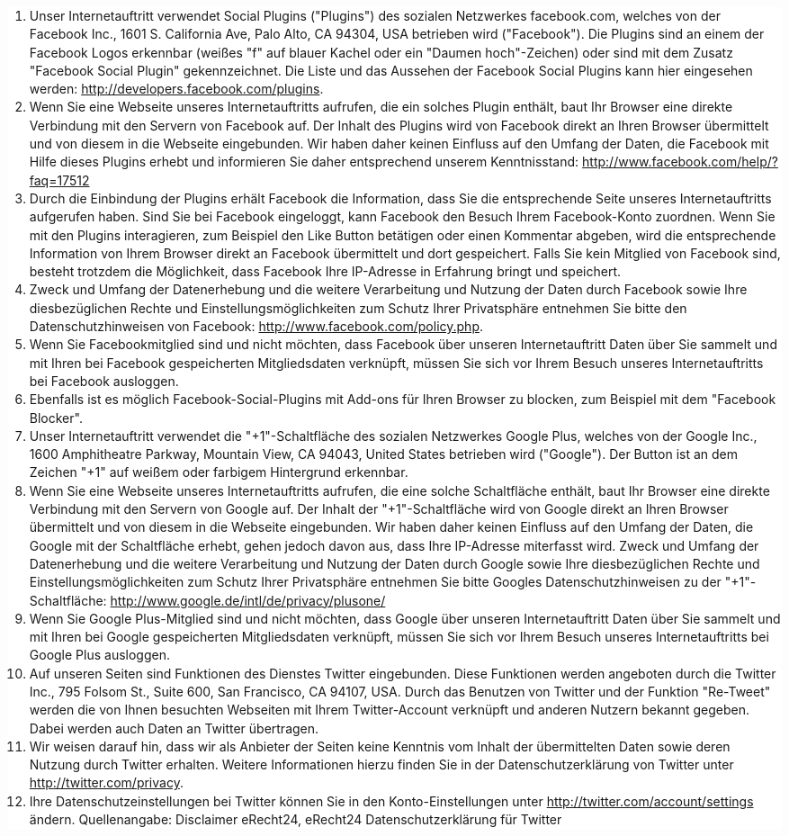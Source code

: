 1.  Unser Internetauftritt verwendet Social Plugins ("Plugins") des sozialen Netzwerkes facebook.com, welches von der Facebook Inc., 1601 S. California Ave, Palo Alto, CA 94304, USA betrieben wird ("Facebook"). Die Plugins sind an einem der Facebook Logos erkennbar (weißes "f" auf blauer Kachel oder ein "Daumen hoch"-Zeichen) oder sind mit dem Zusatz "Facebook Social Plugin" gekennzeichnet. Die Liste und das Aussehen der Facebook Social Plugins kann hier eingesehen werden: <http://developers.facebook.com/plugins>.
2.  Wenn Sie eine Webseite unseres Internetauftritts aufrufen, die ein solches Plugin enthält, baut Ihr Browser eine direkte Verbindung mit den Servern von Facebook auf. Der Inhalt des Plugins wird von Facebook direkt an Ihren Browser übermittelt und von diesem in die Webseite eingebunden. Wir haben daher keinen Einfluss auf den Umfang der Daten, die Facebook mit Hilfe dieses Plugins erhebt und informieren Sie daher entsprechend unserem Kenntnisstand: <http://www.facebook.com/help/?faq=17512>
3.  Durch die Einbindung der Plugins erhält Facebook die Information, dass Sie die entsprechende Seite unseres Internetauftritts aufgerufen haben. Sind Sie bei Facebook eingeloggt, kann Facebook den Besuch Ihrem Facebook-Konto zuordnen. Wenn Sie mit den Plugins interagieren, zum Beispiel den Like Button betätigen oder einen Kommentar abgeben, wird die entsprechende Information von Ihrem Browser direkt an Facebook übermittelt und dort gespeichert. Falls Sie kein Mitglied von Facebook sind, besteht trotzdem die Möglichkeit, dass Facebook Ihre IP-Adresse in Erfahrung bringt und speichert.
4.  Zweck und Umfang der Datenerhebung und die weitere Verarbeitung und Nutzung der Daten durch Facebook sowie Ihre diesbezüglichen Rechte und Einstellungsmöglichkeiten zum Schutz Ihrer Privatsphäre entnehmen Sie bitte den Datenschutzhinweisen von Facebook: <http://www.facebook.com/policy.php>.
5.  Wenn Sie Facebookmitglied sind und nicht möchten, dass Facebook über unseren Internetauftritt Daten über Sie sammelt und mit Ihren bei Facebook gespeicherten Mitgliedsdaten verknüpft, müssen Sie sich vor Ihrem Besuch unseres Internetauftritts bei Facebook ausloggen.
6.  Ebenfalls ist es möglich Facebook-Social-Plugins mit Add-ons für Ihren Browser zu blocken, zum Beispiel mit dem "Facebook Blocker".
7.  Unser Internetauftritt verwendet die "+1"-Schaltfläche des sozialen Netzwerkes Google Plus, welches von der Google Inc., 1600 Amphitheatre Parkway, Mountain View, CA 94043, United States betrieben wird ("Google"). Der Button ist an dem Zeichen "+1" auf weißem oder farbigem Hintergrund erkennbar.
8.  Wenn Sie eine Webseite unseres Internetauftritts aufrufen, die eine solche Schaltfläche enthält, baut Ihr Browser eine direkte Verbindung mit den Servern von Google auf. Der Inhalt der "+1"-Schaltfläche wird von Google direkt an Ihren Browser übermittelt und von diesem in die Webseite eingebunden. Wir haben daher keinen Einfluss auf den Umfang der Daten, die Google mit der Schaltfläche erhebt, gehen jedoch davon aus, dass Ihre IP-Adresse miterfasst wird. Zweck und Umfang der Datenerhebung und die weitere Verarbeitung und Nutzung der Daten durch Google sowie Ihre diesbezüglichen Rechte und Einstellungsmöglichkeiten zum Schutz Ihrer Privatsphäre entnehmen Sie bitte Googles Datenschutzhinweisen zu der "+1"-Schaltfläche: <http://www.google.de/intl/de/privacy/plusone/>
9.  Wenn Sie Google Plus-Mitglied sind und nicht möchten, dass Google über unseren Internetauftritt Daten über Sie sammelt und mit Ihren bei Google gespeicherten Mitgliedsdaten verknüpft, müssen Sie sich vor Ihrem Besuch unseres Internetauftritts bei Google Plus ausloggen.
10. Auf unseren Seiten sind Funktionen des Dienstes Twitter eingebunden. Diese Funktionen werden angeboten durch die Twitter Inc., 795 Folsom St., Suite 600, San Francisco, CA 94107, USA. Durch das Benutzen von Twitter und der Funktion "Re-Tweet" werden die von Ihnen besuchten Webseiten mit Ihrem Twitter-Account verknüpft und anderen Nutzern bekannt gegeben. Dabei werden auch Daten an Twitter übertragen.
11. Wir weisen darauf hin, dass wir als Anbieter der Seiten keine Kenntnis vom Inhalt der übermittelten Daten sowie deren Nutzung durch Twitter erhalten. Weitere Informationen hierzu finden Sie in der Datenschutzerklärung von Twitter unter <http://twitter.com/privacy>.
12. Ihre Datenschutzeinstellungen bei Twitter können Sie in den Konto-Einstellungen unter <http://twitter.com/account/settings> ändern. Quellenangabe: Disclaimer eRecht24, eRecht24 Datenschutzerklärung für Twitter
